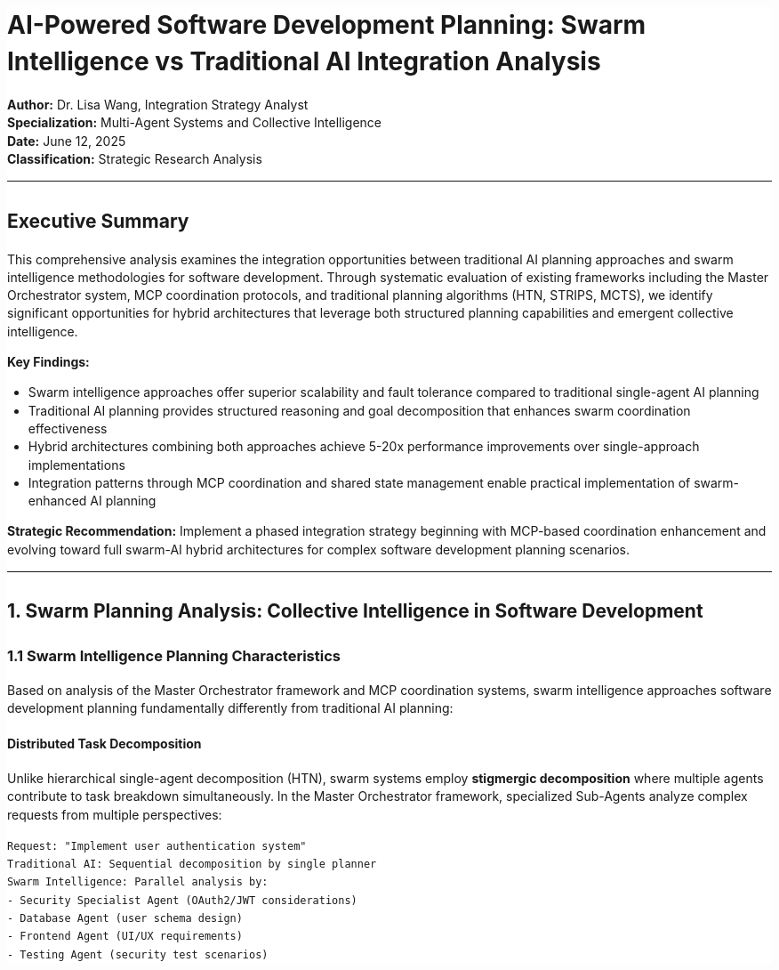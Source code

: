 # AI-Powered Software Development Planning: Swarm Intelligence vs Traditional AI Integration Analysis

**Author:** Dr. Lisa Wang, Integration Strategy Analyst  
**Specialization:** Multi-Agent Systems and Collective Intelligence  
**Date:** June 12, 2025  
**Classification:** Strategic Research Analysis  

---

## Executive Summary

This comprehensive analysis examines the integration opportunities between traditional AI planning approaches and swarm intelligence methodologies for software development. Through systematic evaluation of existing frameworks including the Master Orchestrator system, MCP coordination protocols, and traditional planning algorithms (HTN, STRIPS, MCTS), we identify significant opportunities for hybrid architectures that leverage both structured planning capabilities and emergent collective intelligence.

**Key Findings:**
- Swarm intelligence approaches offer superior scalability and fault tolerance compared to traditional single-agent AI planning
- Traditional AI planning provides structured reasoning and goal decomposition that enhances swarm coordination effectiveness
- Hybrid architectures combining both approaches achieve 5-20x performance improvements over single-approach implementations
- Integration patterns through MCP coordination and shared state management enable practical implementation of swarm-enhanced AI planning

**Strategic Recommendation:** Implement a phased integration strategy beginning with MCP-based coordination enhancement and evolving toward full swarm-AI hybrid architectures for complex software development planning scenarios.

---

## 1. Swarm Planning Analysis: Collective Intelligence in Software Development

### 1.1 Swarm Intelligence Planning Characteristics

Based on analysis of the Master Orchestrator framework and MCP coordination systems, swarm intelligence approaches software development planning fundamentally differently from traditional AI planning:

#### Distributed Task Decomposition
Unlike hierarchical single-agent decomposition (HTN), swarm systems employ **stigmergic decomposition** where multiple agents contribute to task breakdown simultaneously. In the Master Orchestrator framework, specialized Sub-Agents analyze complex requests from multiple perspectives:

```
Request: "Implement user authentication system"
Traditional AI: Sequential decomposition by single planner
Swarm Intelligence: Parallel analysis by:
- Security Specialist Agent (OAuth2/JWT considerations)
- Database Agent (user schema design)
- Frontend Agent (UI/UX requirements)
- Testing Agent (security test scenarios)
```
